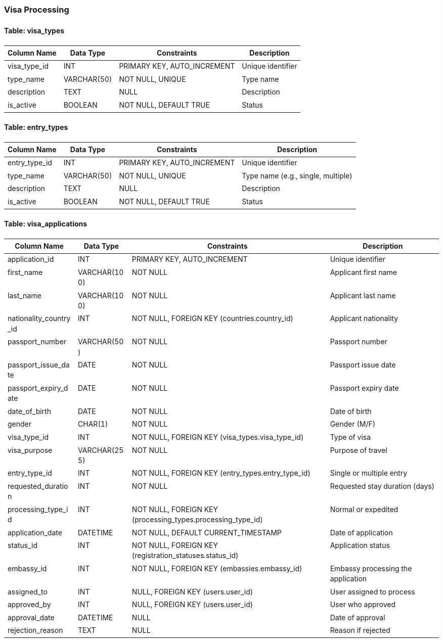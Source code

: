 ### Visa Processing

#### Table: visa_types
| Column Name | Data Type | Constraints | Description |
|-------------|-----------|------------|-------------|
| visa_type_id | INT | PRIMARY KEY, AUTO_INCREMENT | Unique identifier |
| type_name | VARCHAR(50) | NOT NULL, UNIQUE | Type name |
| description | TEXT | NULL | Description |
| is_active | BOOLEAN | NOT NULL, DEFAULT TRUE | Status |

#### Table: entry_types
| Column Name | Data Type | Constraints | Description |
|-------------|-----------|------------|-------------|
| entry_type_id | INT | PRIMARY KEY, AUTO_INCREMENT | Unique identifier |
| type_name | VARCHAR(50) | NOT NULL, UNIQUE | Type name (e.g., single, multiple) |
| description | TEXT | NULL | Description |
| is_active | BOOLEAN | NOT NULL, DEFAULT TRUE | Status |

#### Table: visa_applications
| Column Name | Data Type | Constraints | Description |
|-------------|-----------|------------|-------------|
| application_id | INT | PRIMARY KEY, AUTO_INCREMENT | Unique identifier |
| first_name | VARCHAR(100) | NOT NULL | Applicant first name |
| last_name | VARCHAR(100) | NOT NULL | Applicant last name |
| nationality_country_id | INT | NOT NULL, FOREIGN KEY (countries.country_id) | Applicant nationality |
| passport_number | VARCHAR(50) | NOT NULL | Passport number |
| passport_issue_date | DATE | NOT NULL | Passport issue date |
| passport_expiry_date | DATE | NOT NULL | Passport expiry date |
| date_of_birth | DATE | NOT NULL | Date of birth |
| gender | CHAR(1) | NOT NULL | Gender (M/F) |
| visa_type_id | INT | NOT NULL, FOREIGN KEY (visa_types.visa_type_id) | Type of visa |
| visa_purpose | VARCHAR(255) | NOT NULL | Purpose of travel |
| entry_type_id | INT | NOT NULL, FOREIGN KEY (entry_types.entry_type_id) | Single or multiple entry |
| requested_duration | INT | NOT NULL | Requested stay duration (days) |
| processing_type_id | INT | NOT NULL, FOREIGN KEY (processing_types.processing_type_id) | Normal or expedited |
| application_date | DATETIME | NOT NULL, DEFAULT CURRENT_TIMESTAMP | Date of application |
| status_id | INT | NOT NULL, FOREIGN KEY (registration_statuses.status_id) | Application status |
| embassy_id | INT | NOT NULL, FOREIGN KEY (embassies.embassy_id) | Embassy processing the application |
| assigned_to | INT | NULL, FOREIGN KEY (users.user_id) | User assigned to process |
| approved_by | INT | NULL, FOREIGN KEY (users.user_id) | User who approved |
| approval_date | DATETIME | NULL | Date of approval |
| rejection_reason | TEXT | NULL | Reason if rejected |